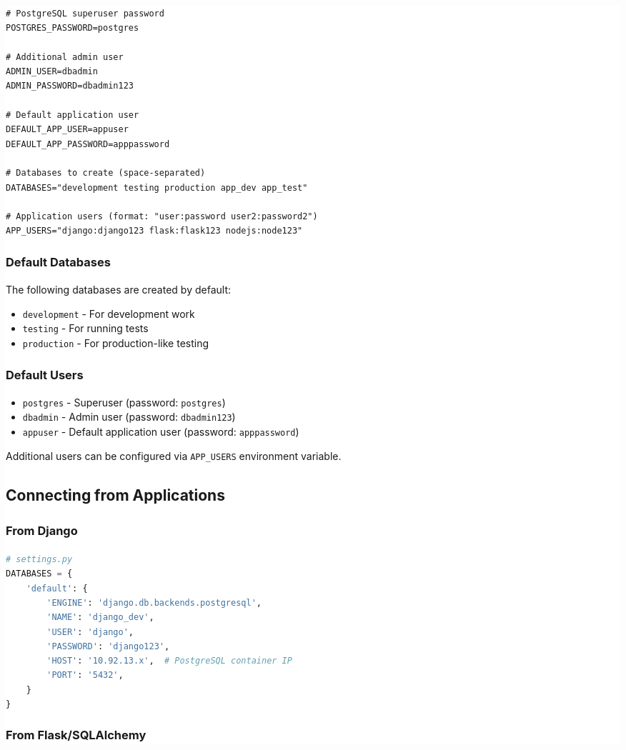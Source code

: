 ```env
# PostgreSQL superuser password
POSTGRES_PASSWORD=postgres

# Additional admin user
ADMIN_USER=dbadmin
ADMIN_PASSWORD=dbadmin123

# Default application user
DEFAULT_APP_USER=appuser
DEFAULT_APP_PASSWORD=apppassword

# Databases to create (space-separated)
DATABASES="development testing production app_dev app_test"

# Application users (format: "user:password user2:password2")
APP_USERS="django:django123 flask:flask123 nodejs:node123"
```

### Default Databases

The following databases are created by default:
- `development` - For development work
- `testing` - For running tests
- `production` - For production-like testing

### Default Users

- `postgres` - Superuser (password: `postgres`)
- `dbadmin` - Admin user (password: `dbadmin123`)
- `appuser` - Default application user (password: `apppassword`)

Additional users can be configured via `APP_USERS` environment variable.

## Connecting from Applications

### From Django

```python
# settings.py
DATABASES = {
    'default': {
        'ENGINE': 'django.db.backends.postgresql',
        'NAME': 'django_dev',
        'USER': 'django',
        'PASSWORD': 'django123',
        'HOST': '10.92.13.x',  # PostgreSQL container IP
        'PORT': '5432',
    }
}
```

### From Flask/SQLAlchemy
